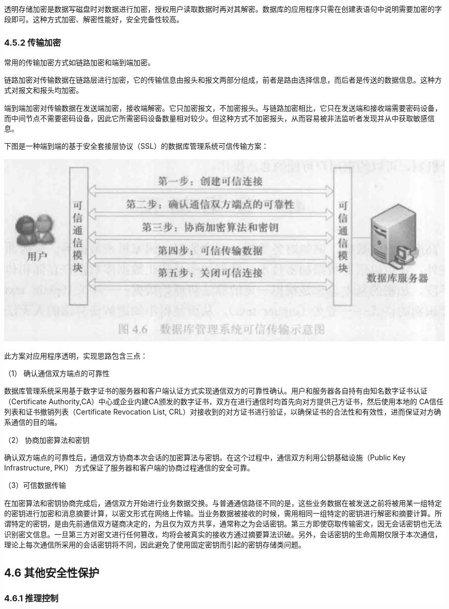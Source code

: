 透明存储加密是数据写磁盘时对数据进行加密，授权用户读取数据时再对其解密。数据库的应用程序只需在创建表语句中说明需要加密的字段即可。这种方式加密、解密性能好，安全完备性较高。

### 4.5.2 传输加密

常用的传输加密方式如链路加密和端到端加密。

链路加密对传输数据在链路层进行加密，它的传输信息由报头和报文两部分组成，前者是路由选择信息，而后者是传送的数据信息。这种方式对报文和报头均加密。

端到端加密对传输数据在发送端加密，接收端解密。它只加密报文，不加密报头。与链路加密相比，它只在发送端和接收端需要密码设备，而中间节点不需要密码设备，因此它所需密码设备数量相对较少。但这种方式不加密报头，从而容易被非法监听者发现并从中获取敏感信息。

下图是一种端到端的基于安全套接层协议（SSL）的数据库管理系统可信传输方案：

![数据库管理系统可信传输示意图](img/%E6%95%B0%E6%8D%AE%E5%BA%93%E7%AE%A1%E7%90%86%E7%B3%BB%E7%BB%9F%E5%8F%AF%E4%BF%A1%E4%BC%A0%E8%BE%93%E7%A4%BA%E6%84%8F%E5%9B%BE.png)

此方案对应用程序透明，实现思路包含三点：

（1） 确认通信双方端点的可靠性

数据库管理系统采用基于数字证书的服务器和客户端认证方式实现通信双方的可靠性确认。用户和服务器各自持有由知名数字证书认证（Certificate Authority,CA）中心或企业内建CA颁发的数字证书，双方在进行通信时均首先向对方提供己方证书，然后使用本地的 CA信任列表和证书撤销列表（Certificate Revocation List, CRL）对接收到的对方证书进行验证，以确保证书的合法性和有效性，进而保证对方确系通信的目的端。

（2） 协商加密算法和密钥

确认双方端点的可靠性后，通信双方协商本次会话的加密算法与密钥。在这个过程中，通信双方利用公钥基础设施（Public Key Infrastructure, PKI） 方式保证了服务器和客户端的协商过程通信的安全可靠。

（3）可信数据传输

在加密算法和密钥协商完成后，通信双方开始进行业务数据交换。与普通通信路径不同的是，这些业务数据在被发送之前将被用某一组特定的密钥进行加密和消息摘要计算，以密文形式在网络上传输。当业务数据被接收的时候，需用相同一组特定的密钥进行解密和摘要计算。所谓特定的密钥，是由先前通信双方磋商决定的，为且仅为双方共享，通常称之为会话密钥。第三方即使窃取传输密文，因无会话密钥也无法识别密文信息。一旦第三方对密文进行任何篡改，均将会被真实的接收方通过摘要算法识破。另外，会话密钥的生命周期仅限于本次通信，理论上每次通信所采用的会话密钥将不同，因此避免了使用固定密钥而引起的密钥存储类问题。

## 4.6 其他安全性保护

### 4.6.1 推理控制
